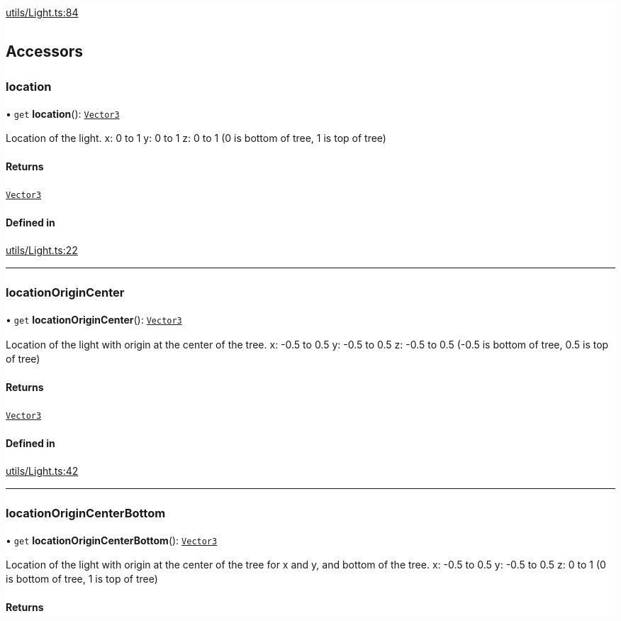 [utils/Light.ts:84](https://github.com/justinfernald/christmas-tree-lights/blob/6ac5881/src/utils/Light.ts#L84)

## Accessors

### location

• `get` **location**(): [`Vector3`](Vector3.md)

Location of the light.
x: 0 to 1
y: 0 to 1
z: 0 to 1 (0 is bottom of tree, 1 is top of tree)

#### Returns

[`Vector3`](Vector3.md)

#### Defined in

[utils/Light.ts:22](https://github.com/justinfernald/christmas-tree-lights/blob/6ac5881/src/utils/Light.ts#L22)

___

### locationOriginCenter

• `get` **locationOriginCenter**(): [`Vector3`](Vector3.md)

Location of the light with origin at the center of the tree.
x: -0.5 to 0.5
y: -0.5 to 0.5
z: -0.5 to 0.5 (-0.5 is bottom of tree, 0.5 is top of tree)

#### Returns

[`Vector3`](Vector3.md)

#### Defined in

[utils/Light.ts:42](https://github.com/justinfernald/christmas-tree-lights/blob/6ac5881/src/utils/Light.ts#L42)

___

### locationOriginCenterBottom

• `get` **locationOriginCenterBottom**(): [`Vector3`](Vector3.md)

Location of the light with origin at the center of the tree for x and y, and bottom of the tree.
x: -0.5 to 0.5
y: -0.5 to 0.5
z: 0 to 1 (0 is bottom of tree, 1 is top of tree)

#### Returns
